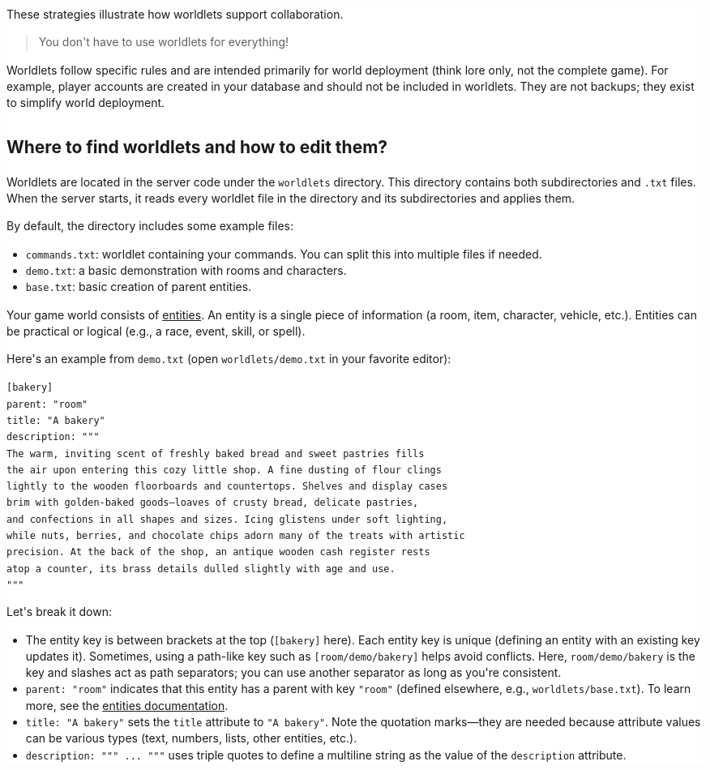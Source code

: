 These strategies illustrate how worldlets support collaboration.

> You don't have to use worldlets for everything!

Worldlets follow specific rules and are intended primarily for world deployment (think lore only, not the complete game). For example, player accounts are created in your database and should not be included in worldlets. They are not backups; they exist to simplify world deployment.

## Where to find worldlets and how to edit them?

Worldlets are located in the server code under the `worldlets` directory. This directory contains both subdirectories and `.txt` files. When the server starts, it reads every worldlet file in the directory and its subdirectories and applies them.

By default, the directory includes some example files:

- `commands.txt`: worldlet containing your commands. You can split this into multiple files if needed.
- `demo.txt`: a basic demonstration with rooms and characters.
- `base.txt`: basic creation of parent entities.

Your game world consists of [entities](./entities.md). An entity is a single piece of information (a room, item, character, vehicle, etc.). Entities can be practical or logical (e.g., a race, event, skill, or spell).

Here's an example from `demo.txt` (open `worldlets/demo.txt` in your favorite editor):

```
[bakery]
parent: "room"
title: "A bakery"
description: """
The warm, inviting scent of freshly baked bread and sweet pastries fills
the air upon entering this cozy little shop. A fine dusting of flour clings
lightly to the wooden floorboards and countertops. Shelves and display cases
brim with golden-baked goods—loaves of crusty bread, delicate pastries,
and confections in all shapes and sizes. Icing glistens under soft lighting,
while nuts, berries, and chocolate chips adorn many of the treats with artistic
precision. At the back of the shop, an antique wooden cash register rests
atop a counter, its brass details dulled slightly with age and use.
"""
```

Let's break it down:

- The entity key is between brackets at the top (`[bakery]` here). Each entity key is unique (defining an entity with an existing key updates it). Sometimes, using a path-like key such as `[room/demo/bakery]` helps avoid conflicts. Here, `room/demo/bakery` is the key and slashes act as path separators; you can use another separator as long as you're consistent.
- `parent: "room"` indicates that this entity has a parent with key `"room"` (defined elsewhere, e.g., `worldlets/base.txt`). To learn more, see the [entities documentation](./entities.md).
- `title: "A bakery"` sets the `title` attribute to `"A bakery"`. Note the quotation marks—they are needed because attribute values can be various types (text, numbers, lists, other entities, etc.).
- `description: """ ... """` uses triple quotes to define a multiline string as the value of the `description` attribute.
